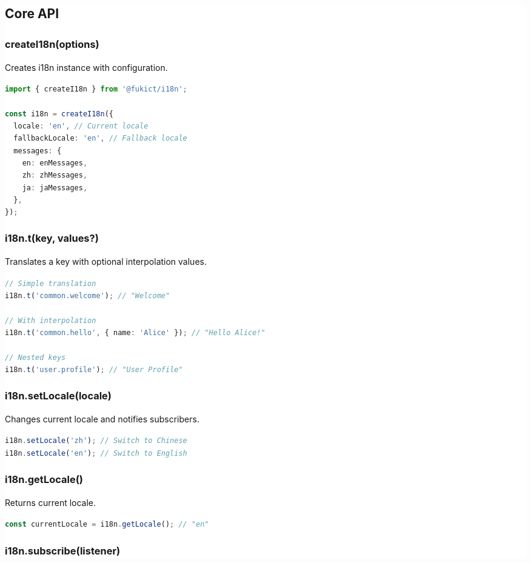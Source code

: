 ## Core API

### createI18n(options)

Creates i18n instance with configuration.

```typescript
import { createI18n } from '@fukict/i18n';

const i18n = createI18n({
  locale: 'en', // Current locale
  fallbackLocale: 'en', // Fallback locale
  messages: {
    en: enMessages,
    zh: zhMessages,
    ja: jaMessages,
  },
});
```

### i18n.t(key, values?)

Translates a key with optional interpolation values.

```typescript
// Simple translation
i18n.t('common.welcome'); // "Welcome"

// With interpolation
i18n.t('common.hello', { name: 'Alice' }); // "Hello Alice!"

// Nested keys
i18n.t('user.profile'); // "User Profile"
```

### i18n.setLocale(locale)

Changes current locale and notifies subscribers.

```typescript
i18n.setLocale('zh'); // Switch to Chinese
i18n.setLocale('en'); // Switch to English
```

### i18n.getLocale()

Returns current locale.

```typescript
const currentLocale = i18n.getLocale(); // "en"
```

### i18n.subscribe(listener)
